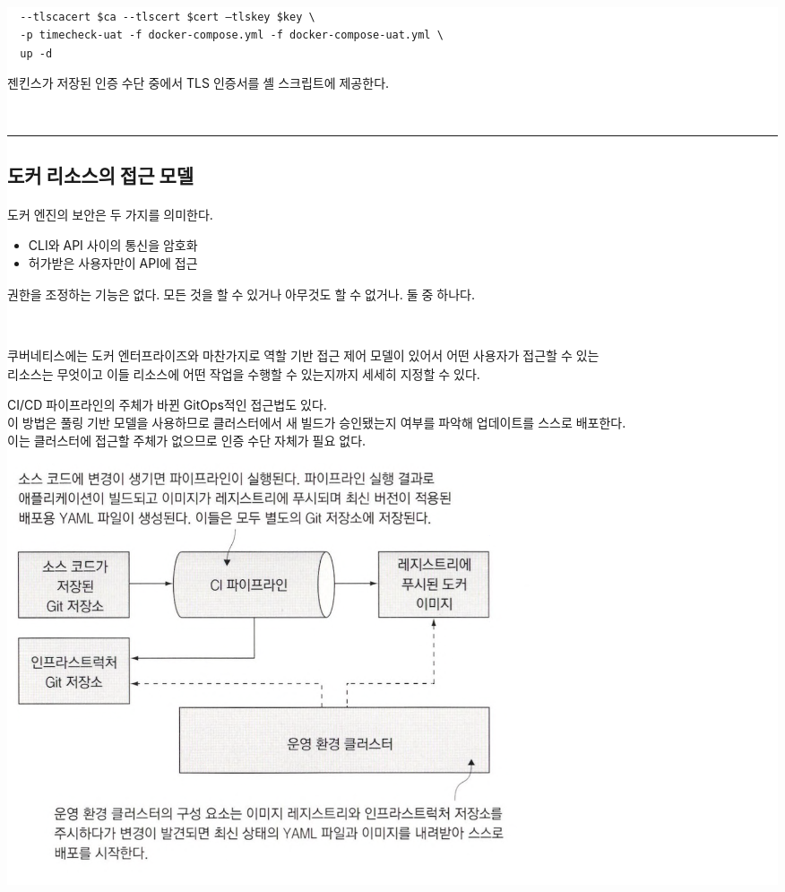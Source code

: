 ```
  --tlscacert $ca --tlscert $cert —tlskey $key \
  -p timecheck-uat -f docker-compose.yml -f docker-compose-uat.yml \ 
  up -d
```

젠킨스가 저장된 인증 수단 중에서 TLS 인증서를 셸 스크립트에 제공한다.

<br>
<hr>

## 도커 리소스의 접근 모델

도커 엔진의 보안은 두 가지를 의미한다.

- CLI와 API 사이의 통신을 암호화
- 허가받은 사용자만이 API에 접근

권한을 조정하는 기능은 없다. 모든 것을 할 수 있거나 아무것도 할 수 없거나. 둘 중 하나다.

<br>

쿠버네티스에는 도커 엔터프라이즈와 마찬가지로 역할 기반 접근 제어 모델이 있어서 어떤 사용자가 접근할 수 있는 <br>
리소스는 무엇이고 이들 리소스에 어떤 작업을 수행할 수 있는지까지 세세히 지정할 수 있다.

CI/CD 파이프라인의 주체가 바뀐 GitOps적인 접근법도 있다. <br>
이 방법은 풀링 기반 모델을 사용하므로 클러스터에서 새 빌드가 승인됐는지 여부를 파악해 업데이트를 스스로 배포한다. <br>
이는 클러스터에 접근할 주체가 없으므로 인증 수단 자체가 필요 없다.

<img src="img/10.png" width="600" />

